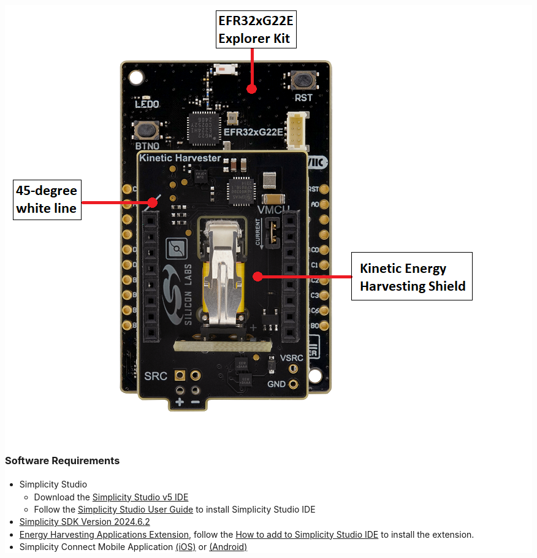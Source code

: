 ![Hardware connection](image/hardware_connection.png)

### Software Requirements ###

- Simplicity Studio
  - Download the [Simplicity Studio v5 IDE](https://www.silabs.com/developers/simplicity-studio)
  - Follow the [Simplicity Studio User Guide](https://docs.silabs.com/simplicity-studio-5-users-guide/1.1.0/ss-5-users-guide-getting-started/install-ss-5-and-software#install-ssv5) to install Simplicity Studio IDE
- [Simplicity SDK Version 2024.6.2](https://github.com/SiliconLabs/simplicity_sdk/releases/tag/v2024.6.2)
- [Energy Harvesting Applications Extension](https://github.com/SiliconLabs/energy_harvesting_applications), follow the [How to add to Simplicity Studio IDE](../../README.md#how-to-add-to-simplicity-studio-ide) to install the extension.
- Simplicity Connect Mobile Application [(iOS)](https://apps.apple.com/us/app/simplicity-connect/id1030932759) or [(Android)](https://play.google.com/store/apps/details?id=com.siliconlabs.bledemo&hl=en_NZ)
